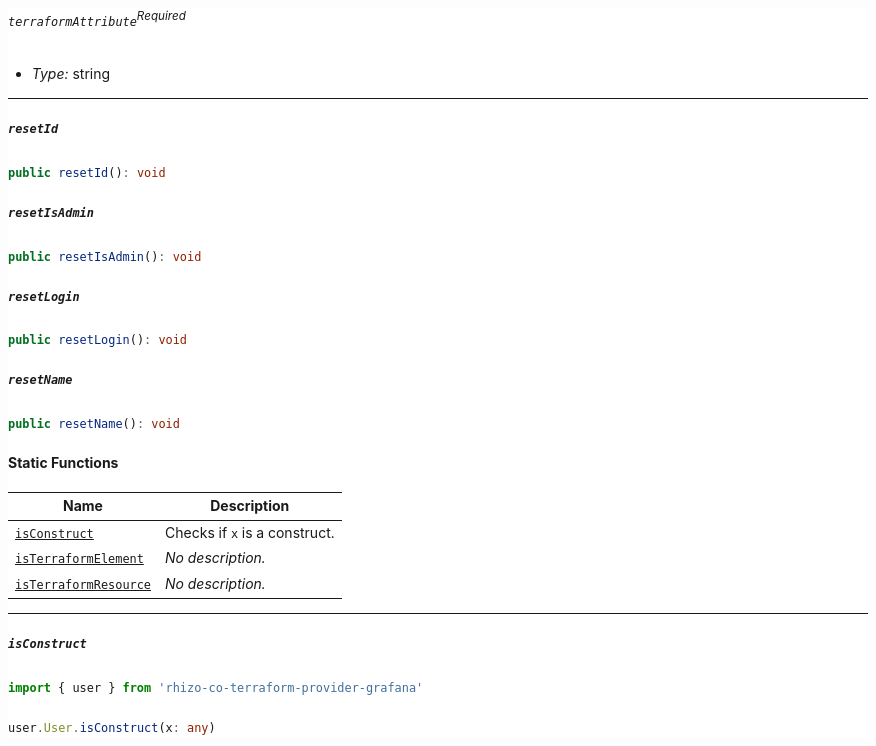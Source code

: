 ###### `terraformAttribute`<sup>Required</sup> <a name="terraformAttribute" id="rhizo-co-terraform-provider-grafana.user.User.interpolationForAttribute.parameter.terraformAttribute"></a>

- *Type:* string

---

##### `resetId` <a name="resetId" id="rhizo-co-terraform-provider-grafana.user.User.resetId"></a>

```typescript
public resetId(): void
```

##### `resetIsAdmin` <a name="resetIsAdmin" id="rhizo-co-terraform-provider-grafana.user.User.resetIsAdmin"></a>

```typescript
public resetIsAdmin(): void
```

##### `resetLogin` <a name="resetLogin" id="rhizo-co-terraform-provider-grafana.user.User.resetLogin"></a>

```typescript
public resetLogin(): void
```

##### `resetName` <a name="resetName" id="rhizo-co-terraform-provider-grafana.user.User.resetName"></a>

```typescript
public resetName(): void
```

#### Static Functions <a name="Static Functions" id="Static Functions"></a>

| **Name** | **Description** |
| --- | --- |
| <code><a href="#rhizo-co-terraform-provider-grafana.user.User.isConstruct">isConstruct</a></code> | Checks if `x` is a construct. |
| <code><a href="#rhizo-co-terraform-provider-grafana.user.User.isTerraformElement">isTerraformElement</a></code> | *No description.* |
| <code><a href="#rhizo-co-terraform-provider-grafana.user.User.isTerraformResource">isTerraformResource</a></code> | *No description.* |

---

##### `isConstruct` <a name="isConstruct" id="rhizo-co-terraform-provider-grafana.user.User.isConstruct"></a>

```typescript
import { user } from 'rhizo-co-terraform-provider-grafana'

user.User.isConstruct(x: any)
```
